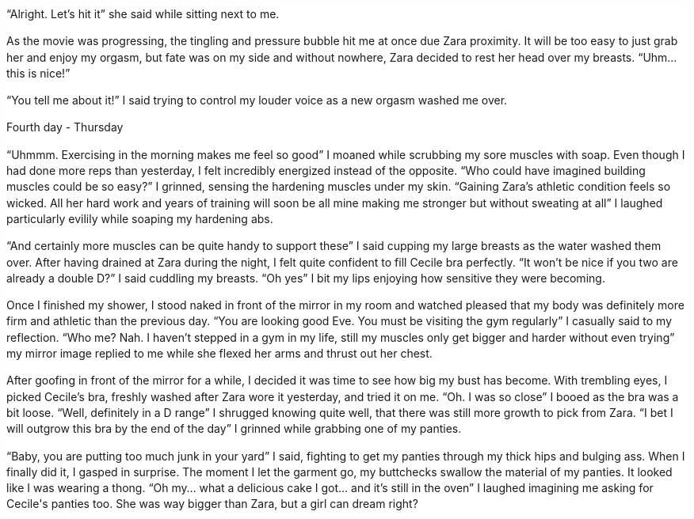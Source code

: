 



“Alright. Let’s hit it” she said while sitting next to me. 





As the movie was progressing, the tingling and pressure bubble hit me at once due Zara proximity. It will be too easy to just grab her and enjoy my orgasm, but fate was on my side and without nowhere, Zara decided to rest her head over my breasts. “Uhm… this is nice!”





“You tell me about it!” I said trying to control my louder voice as a new orgasm washed me over.





Fourth day - Thursday





“Uhmmm. Exercising in the morning makes me feel so good” I moaned while scrubbing my sore muscles with soap. Even though I had done more reps than yesterday, I felt incredibly energized instead of the opposite. “Who could have imagined building muscles could be so easy?” I grinned, sensing the hardening muscles under my skin. “Gaining Zara’s athletic condition feels so wicked. All her hard work and years of training will soon be all mine making me stronger but without sweating at all” I laughed particularly evilily while soaping my hardening abs. 





“And certainly more muscles can be quite handy to support these” I said cupping my large breasts as the water washed them over. After having drained at Zara during the night, I felt quite confident to fill Cecile bra perfectly. “It won’t be nice if you two are already a double D?” I said cuddling my breasts. “Oh yes” I bit my lips enjoying how sensitive they were becoming.





Once I finished my shower, I stood naked in front of the mirror in my room and watched pleased that my body was definitely more firm and athletic than the previous day. “You are looking good Eve. You must be visiting the gym regularly” I casually said to my reflection. “Who me? Nah. I haven’t stepped in a gym in my life, still my muscles only get bigger and harder without even trying” my mirror image replied to me while she flexed her arms and thrust out her chest.





After goofing in front of the mirror for a while, I decided it was time to see how big my bust has become. With trembling eyes, I picked Cecile’s bra, freshly washed after Zara wore it yesterday, and tried it on me. “Oh. I was so close” I booed as the bra was a bit loose. “Well, definitely in a D range” I shrugged knowing quite well, that there was still more growth to pick from Zara. “I bet I will outgrow this bra by the end of the day” I grinned while grabbing one of my panties. 





“Baby, you are putting too much junk in your yard” I said, fighting to get my panties through my thick hips and bulging ass. When I finally did it, I gasped in surprise. The moment I let the garment go, my buttchecks swallow the material of my panties. It looked like I was wearing a thong. “Oh my… what a delicious cake I got… and it’s still in the oven” I laughed imagining me asking for Cecile's panties too. She was way bigger than Zara, but a girl can dream right?
